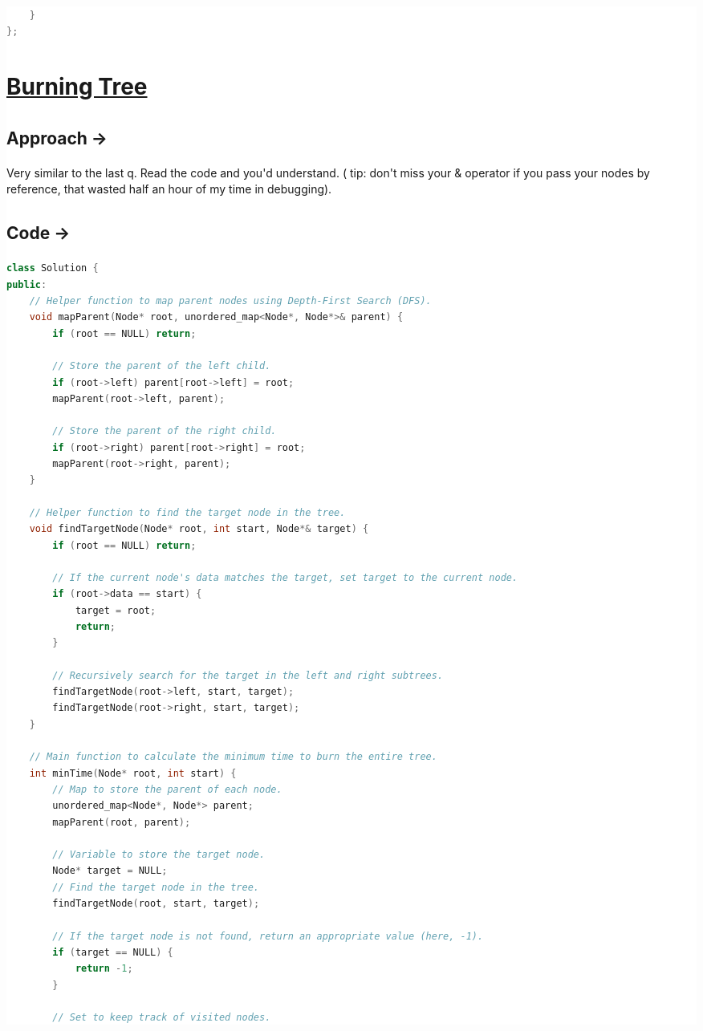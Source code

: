 ```cpp
    }
};
```

# [Burning Tree](https://www.geeksforgeeks.org/problems/burning-tree/1?itm_source=geeksforgeeks&itm_medium=article&itm_campaign=bottom_sticky_on_article)

## Approach ->
Very similar to the last q. Read the code and you'd understand. ( tip: don't miss your & operator if you pass your nodes by reference, that wasted half an hour of my time in debugging).

## Code ->
```cpp
class Solution {
public:
    // Helper function to map parent nodes using Depth-First Search (DFS).
    void mapParent(Node* root, unordered_map<Node*, Node*>& parent) {
        if (root == NULL) return;

        // Store the parent of the left child.
        if (root->left) parent[root->left] = root;
        mapParent(root->left, parent);

        // Store the parent of the right child.
        if (root->right) parent[root->right] = root;
        mapParent(root->right, parent);
    }

    // Helper function to find the target node in the tree.
    void findTargetNode(Node* root, int start, Node*& target) {
        if (root == NULL) return;

        // If the current node's data matches the target, set target to the current node.
        if (root->data == start) {
            target = root;
            return;
        }

        // Recursively search for the target in the left and right subtrees.
        findTargetNode(root->left, start, target);
        findTargetNode(root->right, start, target);
    }

    // Main function to calculate the minimum time to burn the entire tree.
    int minTime(Node* root, int start) {
        // Map to store the parent of each node.
        unordered_map<Node*, Node*> parent;
        mapParent(root, parent);

        // Variable to store the target node.
        Node* target = NULL;
        // Find the target node in the tree.
        findTargetNode(root, start, target);

        // If the target node is not found, return an appropriate value (here, -1).
        if (target == NULL) {
            return -1;
        }

        // Set to keep track of visited nodes.
```